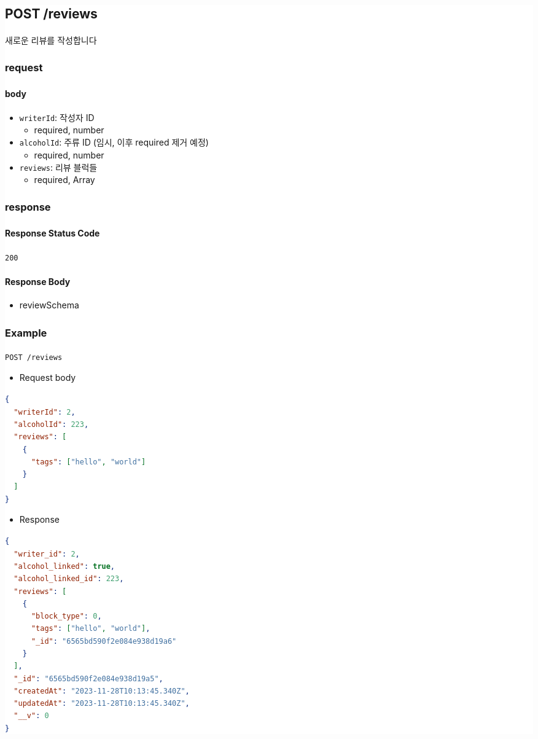 ## POST /reviews

새로운 리뷰를 작성합니다

### request

#### body

- `writerId`: 작성자 ID
  - required, number
- `alcoholId`: 주류 ID (임시, 이후 required 제거 예정)
  - required, number
- `reviews`: 리뷰 블럭들
  - required, Array<reviewBlock>

### response

#### Response Status Code

`200`

#### Response Body

- reviewSchema

### Example

`POST /reviews`

- Request body

```json
{
  "writerId": 2,
  "alcoholId": 223,
  "reviews": [
    {
      "tags": ["hello", "world"]
    }
  ]
}
```

- Response

```json
{
  "writer_id": 2,
  "alcohol_linked": true,
  "alcohol_linked_id": 223,
  "reviews": [
    {
      "block_type": 0,
      "tags": ["hello", "world"],
      "_id": "6565bd590f2e084e938d19a6"
    }
  ],
  "_id": "6565bd590f2e084e938d19a5",
  "createdAt": "2023-11-28T10:13:45.340Z",
  "updatedAt": "2023-11-28T10:13:45.340Z",
  "__v": 0
}
```
